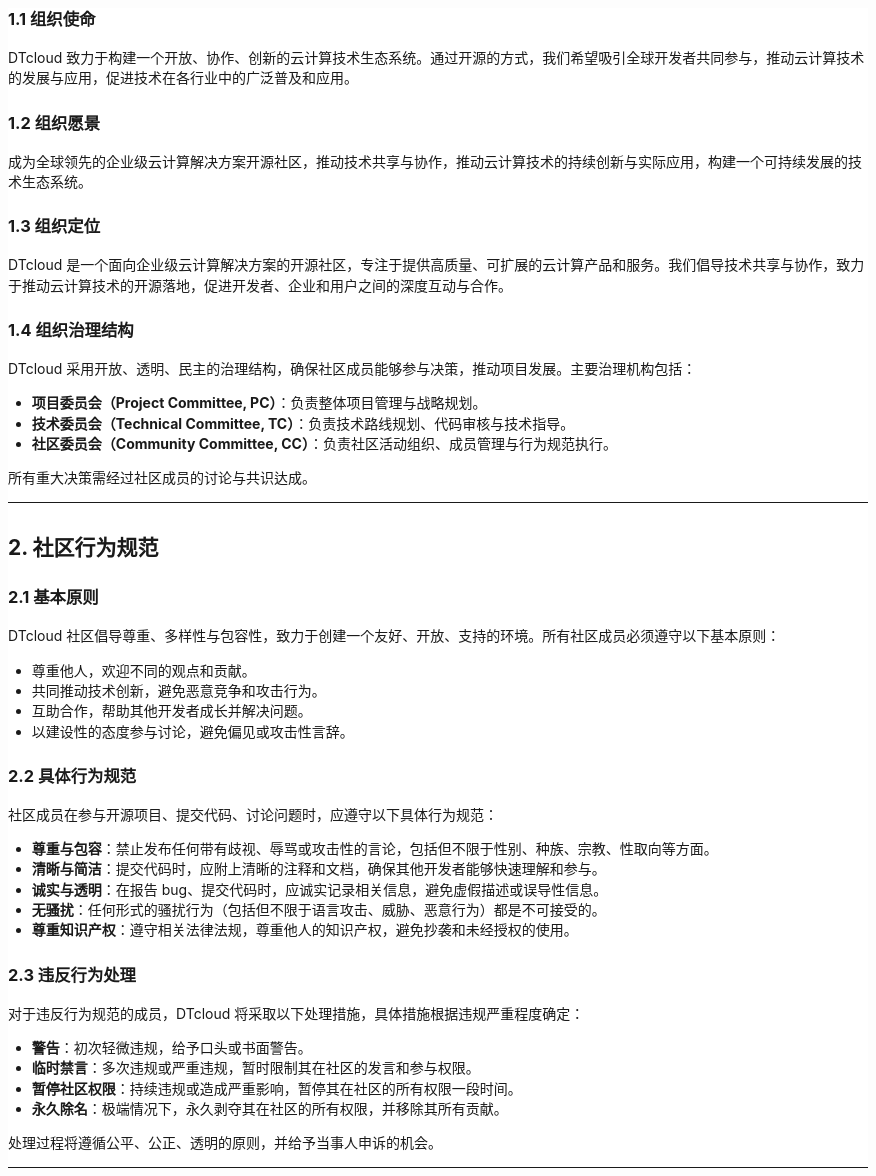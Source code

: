 ### 1.1 组织使命
DTcloud 致力于构建一个开放、协作、创新的云计算技术生态系统。通过开源的方式，我们希望吸引全球开发者共同参与，推动云计算技术的发展与应用，促进技术在各行业中的广泛普及和应用。

### 1.2 组织愿景
成为全球领先的企业级云计算解决方案开源社区，推动技术共享与协作，推动云计算技术的持续创新与实际应用，构建一个可持续发展的技术生态系统。

### 1.3 组织定位
DTcloud 是一个面向企业级云计算解决方案的开源社区，专注于提供高质量、可扩展的云计算产品和服务。我们倡导技术共享与协作，致力于推动云计算技术的开源落地，促进开发者、企业和用户之间的深度互动与合作。

### 1.4 组织治理结构
DTcloud 采用开放、透明、民主的治理结构，确保社区成员能够参与决策，推动项目发展。主要治理机构包括：

- **项目委员会（Project Committee, PC）**：负责整体项目管理与战略规划。
- **技术委员会（Technical Committee, TC）**：负责技术路线规划、代码审核与技术指导。
- **社区委员会（Community Committee, CC）**：负责社区活动组织、成员管理与行为规范执行。

所有重大决策需经过社区成员的讨论与共识达成。

---

## 2. 社区行为规范

### 2.1 基本原则
DTcloud 社区倡导尊重、多样性与包容性，致力于创建一个友好、开放、支持的环境。所有社区成员必须遵守以下基本原则：

- 尊重他人，欢迎不同的观点和贡献。
- 共同推动技术创新，避免恶意竞争和攻击行为。
- 互助合作，帮助其他开发者成长并解决问题。
- 以建设性的态度参与讨论，避免偏见或攻击性言辞。

### 2.2 具体行为规范
社区成员在参与开源项目、提交代码、讨论问题时，应遵守以下具体行为规范：

- **尊重与包容**：禁止发布任何带有歧视、辱骂或攻击性的言论，包括但不限于性别、种族、宗教、性取向等方面。
- **清晰与简洁**：提交代码时，应附上清晰的注释和文档，确保其他开发者能够快速理解和参与。
- **诚实与透明**：在报告 bug、提交代码时，应诚实记录相关信息，避免虚假描述或误导性信息。
- **无骚扰**：任何形式的骚扰行为（包括但不限于语言攻击、威胁、恶意行为）都是不可接受的。
- **尊重知识产权**：遵守相关法律法规，尊重他人的知识产权，避免抄袭和未经授权的使用。

### 2.3 违反行为处理
对于违反行为规范的成员，DTcloud 将采取以下处理措施，具体措施根据违规严重程度确定：

- **警告**：初次轻微违规，给予口头或书面警告。
- **临时禁言**：多次违规或严重违规，暂时限制其在社区的发言和参与权限。
- **暂停社区权限**：持续违规或造成严重影响，暂停其在社区的所有权限一段时间。
- **永久除名**：极端情况下，永久剥夺其在社区的所有权限，并移除其所有贡献。

处理过程将遵循公平、公正、透明的原则，并给予当事人申诉的机会。

---
